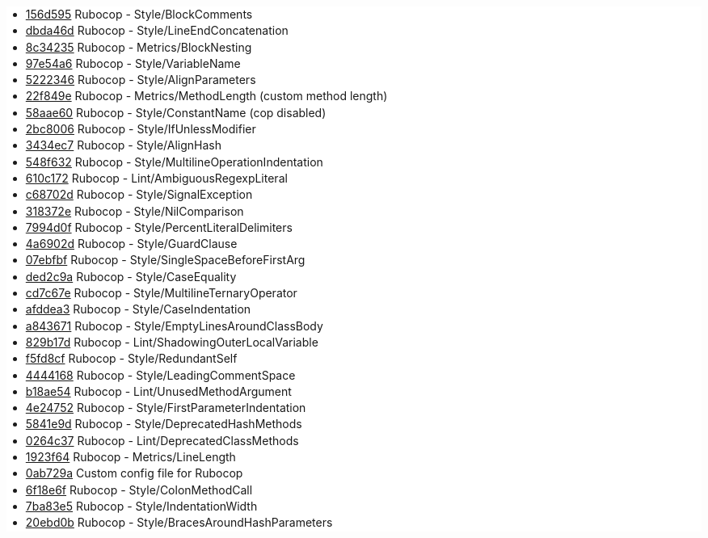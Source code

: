 - [156d595](https://github.com/appium/ruby_lib/commit/156d59563c663d937a3405098bb6204854d91592) Rubocop - Style/BlockComments
- [dbda46d](https://github.com/appium/ruby_lib/commit/dbda46dcf7072fa5e8ad6304920f246245377f13) Rubocop - Style/LineEndConcatenation
- [8c34235](https://github.com/appium/ruby_lib/commit/8c342350ad939875893e8efda347de7e0b4fd03b) Rubocop - Metrics/BlockNesting
- [97e54a6](https://github.com/appium/ruby_lib/commit/97e54a6b73669ffe52d23665b8492d49b54e03fa) Rubocop - Style/VariableName
- [5222346](https://github.com/appium/ruby_lib/commit/52223461b25e61de5fb3f3e73fbf8a3aef356188) Rubocop - Style/AlignParameters
- [22f849e](https://github.com/appium/ruby_lib/commit/22f849e6318c9843ea9f03c3cb68b9e60b29c323) Rubocop - Metrics/MethodLength (custom method length)
- [58aae60](https://github.com/appium/ruby_lib/commit/58aae603561270163a792354da9113fb59242f67) Rubocop - Style/ConstantName (cop disabled)
- [2bc8006](https://github.com/appium/ruby_lib/commit/2bc8006d2e21ba9088f3e6ed14be9c57af905565) Rubocop - Style/IfUnlessModifier
- [3434ec7](https://github.com/appium/ruby_lib/commit/3434ec76648eb354e6ea77c382f800ea7c64d098) Rubocop - Style/AlignHash
- [548f632](https://github.com/appium/ruby_lib/commit/548f632ce73b7ded082982301369248004af4a55) Rubocop - Style/MultilineOperationIndentation
- [610c172](https://github.com/appium/ruby_lib/commit/610c172530d141a98c28880f9cc0973be6123183) Rubocop - Lint/AmbiguousRegexpLiteral
- [c68702d](https://github.com/appium/ruby_lib/commit/c68702d78459b94a656db7644eb03aae5616d26c) Rubocop - Style/SignalException
- [318372e](https://github.com/appium/ruby_lib/commit/318372e7a90d34f2ce00816b9f824d41adebb36c) Rubocop - Style/NilComparison
- [7994d0f](https://github.com/appium/ruby_lib/commit/7994d0fe82d1353d4f91bddea3cbbb583d0ef5d6) Rubocop - Style/PercentLiteralDelimiters
- [4a6902d](https://github.com/appium/ruby_lib/commit/4a6902dbbfe74eb83d290643138aab803c4abf5f) Rubocop - Style/GuardClause
- [07ebfbf](https://github.com/appium/ruby_lib/commit/07ebfbfac19aba459b5711ace9fe87cfe877c2db) Rubocop - Style/SingleSpaceBeforeFirstArg
- [ded2c9a](https://github.com/appium/ruby_lib/commit/ded2c9a400549942178146addcc3eb86251f768b) Rubocop - Style/CaseEquality
- [cd7c67e](https://github.com/appium/ruby_lib/commit/cd7c67e56293297c49becaff1eb213e782ab5819) Rubocop - Style/MultilineTernaryOperator
- [afddea3](https://github.com/appium/ruby_lib/commit/afddea3188c4ce877e6babdf32833e0485b5864b) Rubocop - Style/CaseIndentation
- [a843671](https://github.com/appium/ruby_lib/commit/a8436714e000887cbf2b22a77369686df32e937a) Rubocop - Style/EmptyLinesAroundClassBody
- [829b17d](https://github.com/appium/ruby_lib/commit/829b17dd7625c3ece5b79ae8c8c053fa6c70d337) Rubocop - Lint/ShadowingOuterLocalVariable
- [f5fd8cf](https://github.com/appium/ruby_lib/commit/f5fd8cf487194a53c9c72d738c1c69e669b97cfb) Rubocop - Style/RedundantSelf
- [4444168](https://github.com/appium/ruby_lib/commit/444416801d5bf7176c83e4bddd60969b375a4ec5) Rubocop - Style/LeadingCommentSpace
- [b18ae54](https://github.com/appium/ruby_lib/commit/b18ae540e02f3de50851fbf5128d53a31328fbb5) Rubocop - Lint/UnusedMethodArgument
- [4e24752](https://github.com/appium/ruby_lib/commit/4e2475266401ae72f7506ed5e14cf340d19e4898) Rubocop - Style/FirstParameterIndentation
- [5841e9d](https://github.com/appium/ruby_lib/commit/5841e9d6c6879f2aa3a0b13791e6a93086f8a96f) Rubocop - Style/DeprecatedHashMethods
- [0264c37](https://github.com/appium/ruby_lib/commit/0264c376d9f81ce1037a106314594e23438ca723) Rubocop - Lint/DeprecatedClassMethods
- [1923f64](https://github.com/appium/ruby_lib/commit/1923f6484b7920199604647b682ba935213bb813) Rubocop - Metrics/LineLength
- [0ab729a](https://github.com/appium/ruby_lib/commit/0ab729a16b6678ac993dafd93d05d8cf6ceb0703) Custom config file for Rubocop
- [6f18e6f](https://github.com/appium/ruby_lib/commit/6f18e6f24519bc77581da2fcd1a9d048b2850e15) Rubocop - Style/ColonMethodCall
- [7ba83e5](https://github.com/appium/ruby_lib/commit/7ba83e575ae255f561e919a5a850cab96a14b3bc) Rubocop - Style/IndentationWidth
- [20ebd0b](https://github.com/appium/ruby_lib/commit/20ebd0bc014e7f9e5ee3066b20562d602bf87751) Rubocop - Style/BracesAroundHashParameters